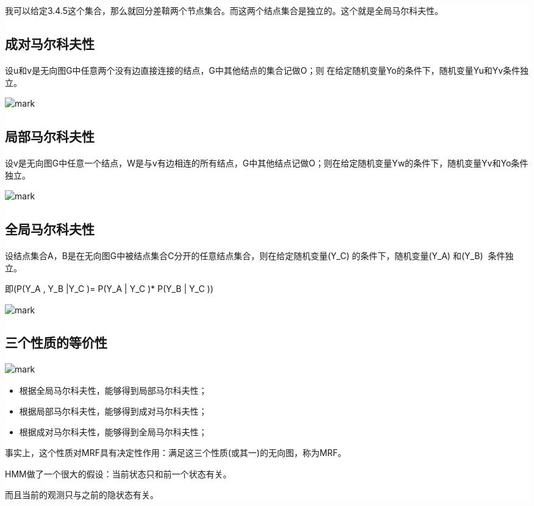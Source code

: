 我可以给定3.4.5这个集合，那么就回分差鞥两个节点集合。而这两个结点集合是独立的。这个就是全局马尔科夫性。


## 成对马尔科夫性


设u和v是无向图G中任意两个没有边直接连接的结点，G中其他结点的集合记做O；则
在给定随机变量Yo的条件下，随机变量Yu和Yv条件独立。


![mark](http://pacdb2bfr.bkt.clouddn.com/blog/image/180728/K8gJbI3Ih5.png?imageslim)




## 局部马尔科夫性


设v是无向图G中任意一个结点，W是与v有边相连的所有结点，G中其他结点记做O；则在给定随机变量Yw的条件下，随机变量Yv和Yo条件独立。


![mark](http://pacdb2bfr.bkt.clouddn.com/blog/image/180728/aA4e1mAba5.png?imageslim)




## 全局马尔科夫性


设结点集合A，B是在无向图G中被结点集合C分开的任意结点集合，则在给定随机变量\(Y_C\) 的条件下，随机变量\(Y_A\) 和\(Y_B\)  条件独立。

即\(P(Y_A , Y_B |Y_C )= P(Y_A | Y_C )* P(Y_B | Y_C )\)


![mark](http://pacdb2bfr.bkt.clouddn.com/blog/image/180728/fa29accJ9d.png?imageslim)




## 三个性质的等价性

![mark](http://pacdb2bfr.bkt.clouddn.com/blog/image/180728/34BKAg8aBK.png?imageslim)





  * 根据全局马尔科夫性，能够得到局部马尔科夫性；


  * 根据局部马尔科夫性，能够得到成对马尔科夫性；


  * 根据成对马尔科夫性，能够得到全局马尔科夫性；


事实上，这个性质对MRF具有决定性作用：满足这三个性质(或其一)的无向图，称为MRF。



HMM做了一个很大的假设：当前状态只和前一个状态有关。

而且当前的观测只与之前的隐状态有关。
